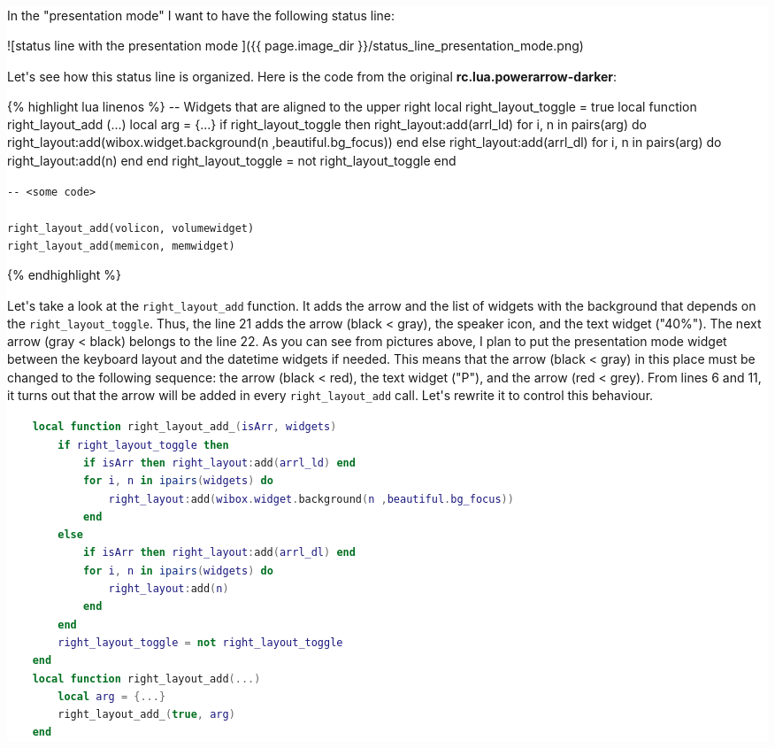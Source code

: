 In the "presentation mode" I want to have the following status line:

![status line with the presentation mode ]({{ page.image_dir }}/status_line_presentation_mode.png)

Let's see how this status line is organized. Here is the code from the original **rc.lua.powerarrow-darker**:

{% highlight lua linenos %}
    -- Widgets that are aligned to the upper right
    local right_layout_toggle = true
    local function right_layout_add (...)
        local arg = {...}
        if right_layout_toggle then
            right_layout:add(arrl_ld)
            for i, n in pairs(arg) do
                right_layout:add(wibox.widget.background(n ,beautiful.bg_focus))
            end
        else
            right_layout:add(arrl_dl)
            for i, n in pairs(arg) do
                right_layout:add(n)
            end
        end
        right_layout_toggle = not right_layout_toggle
    end

    -- <some code>
    
    right_layout_add(volicon, volumewidget)
    right_layout_add(memicon, memwidget)
{% endhighlight %}

Let's take a look at the `right_layout_add` function. It adds the arrow and the list of widgets with the background that depends on the `right_layout_toggle`. Thus, the line 21 adds the arrow (black < gray), the speaker icon, and the text widget ("40%"). The next arrow (gray < black) belongs to the line 22. As you can see from pictures above, I plan to put the presentation mode widget between the keyboard layout and the datetime widgets if needed. This means that the arrow (black < gray) in this place must be changed to the following sequence: the arrow (black < red), the text widget ("P"), and the arrow (red < grey). From lines 6 and 11, it turns out that the arrow will be added in every `right_layout_add` call. Let's rewrite it to control this behaviour.

```lua
    local function right_layout_add_(isArr, widgets)
        if right_layout_toggle then
            if isArr then right_layout:add(arrl_ld) end
            for i, n in ipairs(widgets) do
                right_layout:add(wibox.widget.background(n ,beautiful.bg_focus))
            end
        else
            if isArr then right_layout:add(arrl_dl) end
            for i, n in ipairs(widgets) do
                right_layout:add(n)
            end
        end
        right_layout_toggle = not right_layout_toggle
    end
    local function right_layout_add(...)
        local arg = {...}
        right_layout_add_(true, arg)
    end
```
